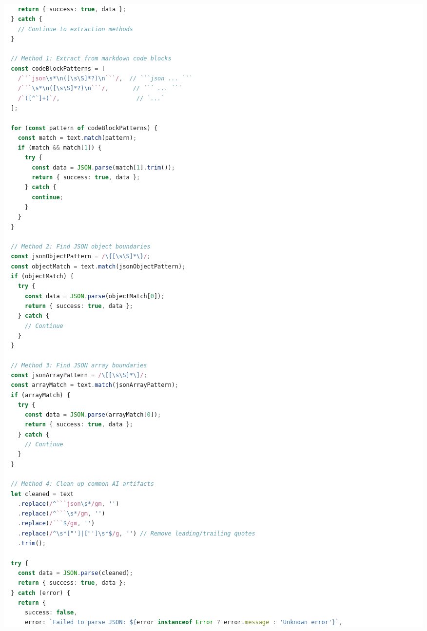 ```typescript
    return { success: true, data };
  } catch {
    // Continue to extraction methods
  }

  // Method 1: Extract from markdown code blocks
  const codeBlockPatterns = [
    /```json\s*\n([\s\S]*?)\n```/,  // ```json ... ```
    /```\s*\n([\s\S]*?)\n```/,       // ``` ... ```
    /`([^`]+)`/,                      // `...`
  ];

  for (const pattern of codeBlockPatterns) {
    const match = text.match(pattern);
    if (match && match[1]) {
      try {
        const data = JSON.parse(match[1].trim());
        return { success: true, data };
      } catch {
        continue;
      }
    }
  }

  // Method 2: Find JSON object boundaries
  const jsonObjectPattern = /\{[\s\S]*\}/;
  const objectMatch = text.match(jsonObjectPattern);
  if (objectMatch) {
    try {
      const data = JSON.parse(objectMatch[0]);
      return { success: true, data };
    } catch {
      // Continue
    }
  }

  // Method 3: Find JSON array boundaries
  const jsonArrayPattern = /\[[\s\S]*\]/;
  const arrayMatch = text.match(jsonArrayPattern);
  if (arrayMatch) {
    try {
      const data = JSON.parse(arrayMatch[0]);
      return { success: true, data };
    } catch {
      // Continue
    }
  }

  // Method 4: Clean up common AI artifacts
  let cleaned = text
    .replace(/^```json\s*/gm, '')
    .replace(/^```\s*/gm, '')
    .replace(/```$/gm, '')
    .replace(/^\s*["']|["']\s*$/g, '') // Remove leading/trailing quotes
    .trim();

  try {
    const data = JSON.parse(cleaned);
    return { success: true, data };
  } catch (error) {
    return {
      success: false,
      error: `Failed to parse JSON: ${error instanceof Error ? error.message : 'Unknown error'}`,
```